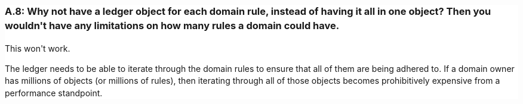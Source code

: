 ### A.8: Why not have a ledger object for each domain rule, instead of having it all in one object? Then you wouldn't have any limitations on how many rules a domain could have.

This won't work.

The ledger needs to be able to iterate through the domain rules to ensure that all of them are being adhered to. If a domain owner has millions of objects (or millions of rules), then iterating through all of those objects becomes prohibitively expensive from a performance standpoint.

